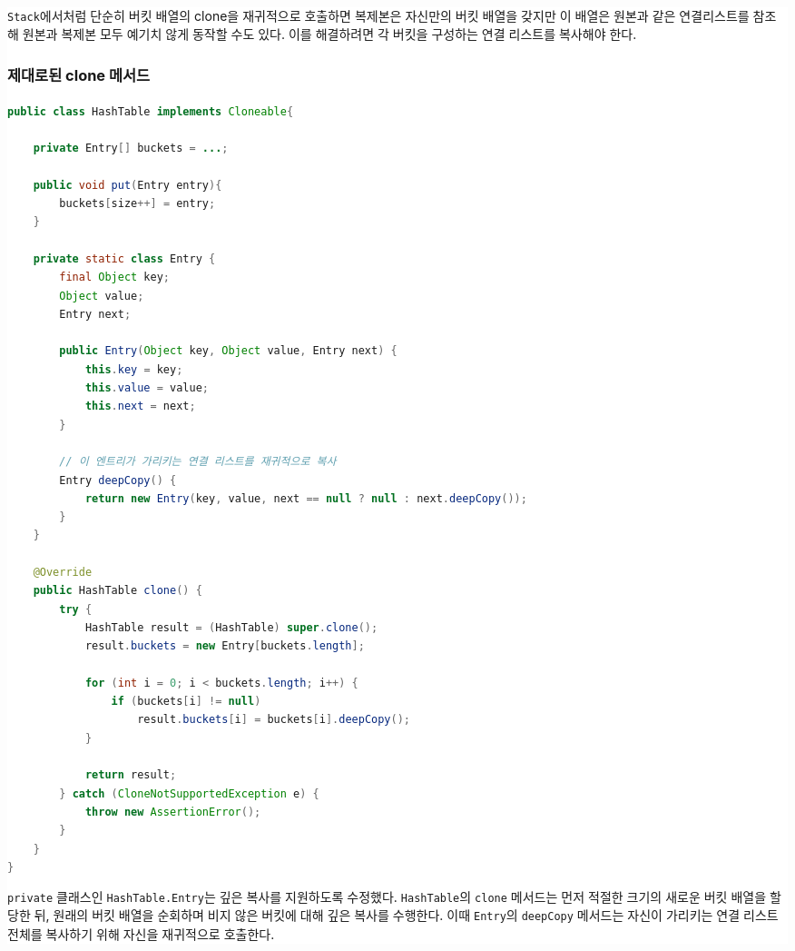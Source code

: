 `Stack`에서처럼 단순히 버킷 배열의 clone을 재귀적으로 호출하면 복제본은 자신만의 버킷 배열을 갖지만 이 배열은 원본과 같은 연결리스트를 참조해 원본과 복제본 모두 예기치 않게 동작할 수도 있다. 이를 해결하려면 각 버킷을 구성하는 연결 리스트를 복사해야 한다.

### 제대로된 clone 메서드
``` java
public class HashTable implements Cloneable{

    private Entry[] buckets = ...;

    public void put(Entry entry){
        buckets[size++] = entry;
    }

    private static class Entry {
        final Object key;
        Object value;
        Entry next;

        public Entry(Object key, Object value, Entry next) {
            this.key = key;
            this.value = value;
            this.next = next;
        }

        // 이 엔트리가 가리키는 연결 리스트를 재귀적으로 복사
        Entry deepCopy() {
            return new Entry(key, value, next == null ? null : next.deepCopy());
        }
    }

    @Override
    public HashTable clone() {
        try {
            HashTable result = (HashTable) super.clone();
            result.buckets = new Entry[buckets.length];

            for (int i = 0; i < buckets.length; i++) {
                if (buckets[i] != null)
                    result.buckets[i] = buckets[i].deepCopy();
            }

            return result;
        } catch (CloneNotSupportedException e) {
            throw new AssertionError();
        }
    }
}
```

`private` 클래스인 `HashTable.Entry`는 깊은 복사를 지원하도록 수정했다. `HashTable`의 `clone` 메서드는 먼저 적절한 크기의 새로운 버킷 배열을 할당한 뒤, 원래의 버킷 배열을 순회하며 비지 않은 버킷에 대해 깊은 복사를 수행한다. 이때 `Entry`의 `deepCopy` 메서드는 자신이 가리키는 연결 리스트 전체를 복사하기 위해 자신을 재귀적으로 호출한다.
